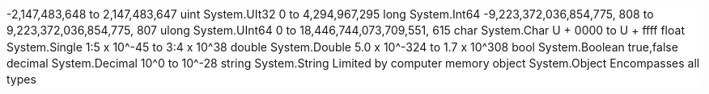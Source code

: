    <td style="text-align:left;"> -2,147,483,648 to 2,147,483,647 </td>
  </tr>
  <tr>
   <td style="text-align:left;"> uint </td>
   <td style="text-align:left;"> System.UIt32 </td>
   <td style="text-align:left;"> 0 to 4,294,967,295 </td>
  </tr>
  <tr>
   <td style="text-align:left;"> long </td>
   <td style="text-align:left;"> System.Int64 </td>
   <td style="text-align:left;"> -9,223,372,036,854,775, 808 to
9,223,372,036,854,775, 807 </td>
  </tr>
  <tr>
   <td style="text-align:left;"> ulong </td>
   <td style="text-align:left;"> System.UInt64 </td>
   <td style="text-align:left;"> 0 to 18,446,744,073,709,551, 615 </td>
  </tr>
  <tr>
   <td style="text-align:left;"> char </td>
   <td style="text-align:left;"> System.Char </td>
   <td style="text-align:left;"> U + 0000 to U + ffff </td>
  </tr>
  <tr>
   <td style="text-align:left;"> float </td>
   <td style="text-align:left;"> System.Single </td>
   <td style="text-align:left;"> 1:5 x 10^-45 to 3:4 x 10^38 </td>
  </tr>
  <tr>
   <td style="text-align:left;"> double </td>
   <td style="text-align:left;"> System.Double </td>
   <td style="text-align:left;"> 5.0 x 10^-324 to 1.7 x 10^308 </td>
  </tr>
  <tr>
   <td style="text-align:left;"> bool </td>
   <td style="text-align:left;"> System.Boolean </td>
   <td style="text-align:left;"> true,false </td>
  </tr>
  <tr>
   <td style="text-align:left;"> decimal </td>
   <td style="text-align:left;"> System.Decimal </td>
   <td style="text-align:left;"> 10^0 to 10^-28 </td>
  </tr>
  <tr>
   <td style="text-align:left;"> string </td>
   <td style="text-align:left;"> System.String </td>
   <td style="text-align:left;"> Limited by computer memory </td>
  </tr>
  <tr>
   <td style="text-align:left;"> object </td>
   <td style="text-align:left;"> System.Object </td>
   <td style="text-align:left;"> Encompasses all types </td>
  </tr>
</tbody>
</table>
